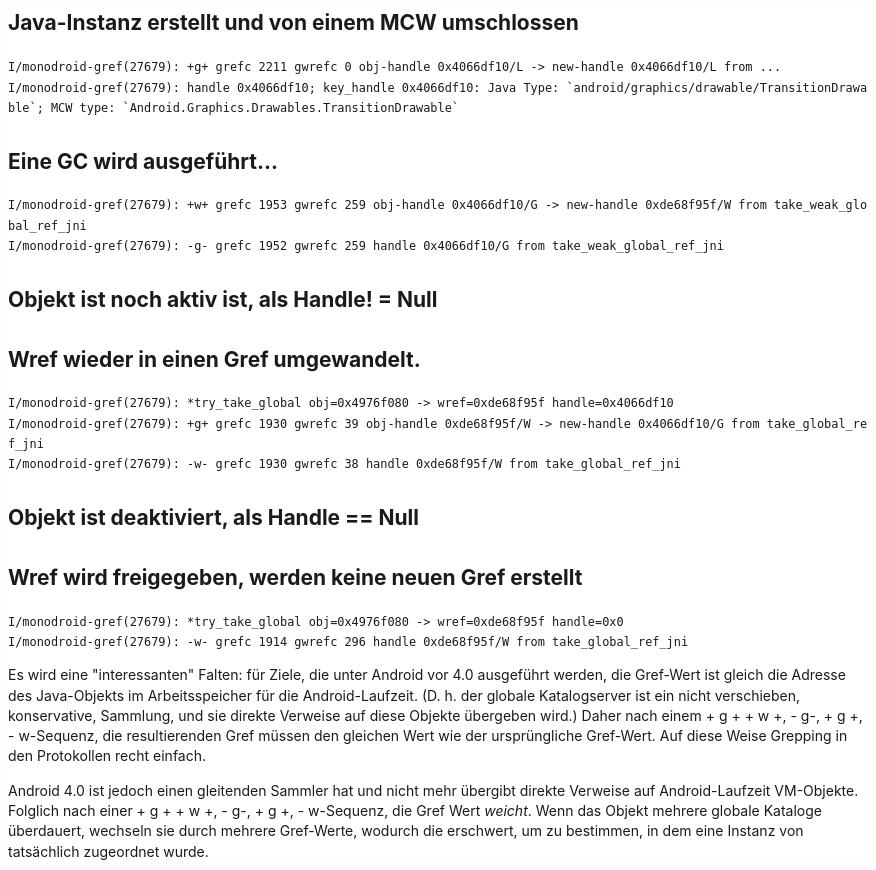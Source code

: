 ## <a name="java-instance-is-created-and-wrapped-by-a-mcw"></a>Java-Instanz erstellt und von einem MCW umschlossen

```shell
I/monodroid-gref(27679): +g+ grefc 2211 gwrefc 0 obj-handle 0x4066df10/L -> new-handle 0x4066df10/L from ...
I/monodroid-gref(27679): handle 0x4066df10; key_handle 0x4066df10: Java Type: `android/graphics/drawable/TransitionDrawable`; MCW type: `Android.Graphics.Drawables.TransitionDrawable`
```

## <a name="a-gc-is-being-performed"></a>Eine GC wird ausgeführt...

```shell
I/monodroid-gref(27679): +w+ grefc 1953 gwrefc 259 obj-handle 0x4066df10/G -> new-handle 0xde68f95f/W from take_weak_global_ref_jni
I/monodroid-gref(27679): -g- grefc 1952 gwrefc 259 handle 0x4066df10/G from take_weak_global_ref_jni
```

## <a name="object-is-still-alive-as-handle--null"></a>Objekt ist noch aktiv ist, als Handle! = Null
## <a name="wref-turned-back-into-a-gref"></a>Wref wieder in einen Gref umgewandelt.

```shell
I/monodroid-gref(27679): *try_take_global obj=0x4976f080 -> wref=0xde68f95f handle=0x4066df10
I/monodroid-gref(27679): +g+ grefc 1930 gwrefc 39 obj-handle 0xde68f95f/W -> new-handle 0x4066df10/G from take_global_ref_jni
I/monodroid-gref(27679): -w- grefc 1930 gwrefc 38 handle 0xde68f95f/W from take_global_ref_jni
```

## <a name="object-is-dead-as-handle--null"></a>Objekt ist deaktiviert, als Handle == Null
## <a name="wref-is-freed-no-new-gref-created"></a>Wref wird freigegeben, werden keine neuen Gref erstellt

```shell
I/monodroid-gref(27679): *try_take_global obj=0x4976f080 -> wref=0xde68f95f handle=0x0
I/monodroid-gref(27679): -w- grefc 1914 gwrefc 296 handle 0xde68f95f/W from take_global_ref_jni
```

Es wird eine "interessanten" Falten: für Ziele, die unter Android vor 4.0 ausgeführt werden, die Gref-Wert ist gleich die Adresse des Java-Objekts im Arbeitsspeicher für die Android-Laufzeit. (D. h. der globale Katalogserver ist ein nicht verschieben, konservative, Sammlung, und sie direkte Verweise auf diese Objekte übergeben wird.) Daher nach einem + g + + w +, - g-, + g +, - w-Sequenz, die resultierenden Gref müssen den gleichen Wert wie der ursprüngliche Gref-Wert. Auf diese Weise Grepping in den Protokollen recht einfach.

Android 4.0 ist jedoch einen gleitenden Sammler hat und nicht mehr übergibt direkte Verweise auf Android-Laufzeit VM-Objekte. Folglich nach einer + g + + w +, - g-, + g +, - w-Sequenz, die Gref Wert *weicht*. Wenn das Objekt mehrere globale Kataloge überdauert, wechseln sie durch mehrere Gref-Werte, wodurch die erschwert, um zu bestimmen, in dem eine Instanz von tatsächlich zugeordnet wurde.
